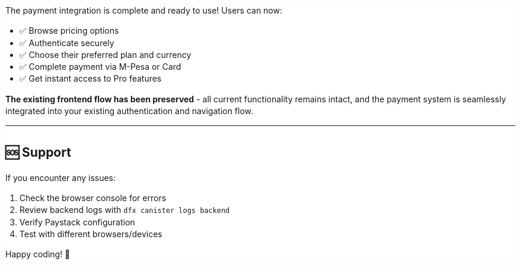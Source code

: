 The payment integration is complete and ready to use! Users can now:
- ✅ Browse pricing options
- ✅ Authenticate securely
- ✅ Choose their preferred plan and currency
- ✅ Complete payment via M-Pesa or Card
- ✅ Get instant access to Pro features

**The existing frontend flow has been preserved** - all current functionality remains intact, and the payment system is seamlessly integrated into your existing authentication and navigation flow.

---

## 🆘 Support

If you encounter any issues:
1. Check the browser console for errors
2. Review backend logs with `dfx canister logs backend`
3. Verify Paystack configuration
4. Test with different browsers/devices

Happy coding! 🚀

